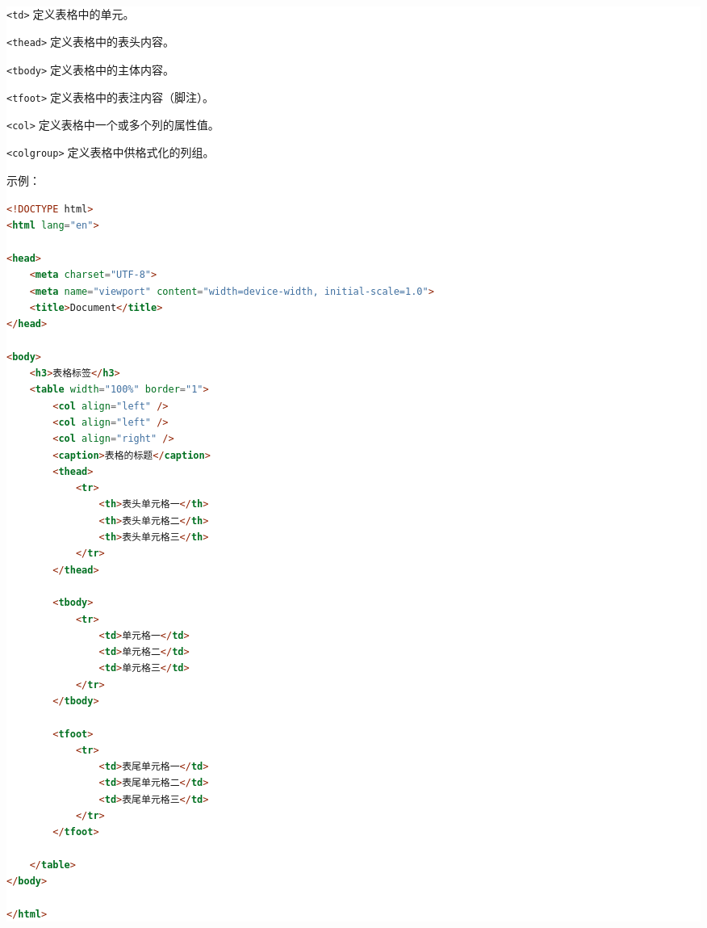 `<td>`	定义表格中的单元。

`<thead>`	定义表格中的表头内容。

`<tbody>`	定义表格中的主体内容。

`<tfoot>`	定义表格中的表注内容（脚注）。

`<col>`	定义表格中一个或多个列的属性值。

`<colgroup>`	定义表格中供格式化的列组。

示例：
```html
<!DOCTYPE html>
<html lang="en">

<head>
    <meta charset="UTF-8">
    <meta name="viewport" content="width=device-width, initial-scale=1.0">
    <title>Document</title>
</head>

<body>
    <h3>表格标签</h3>
    <table width="100%" border="1">
        <col align="left" />
        <col align="left" />
        <col align="right" />
        <caption>表格的标题</caption>
        <thead>
            <tr>
                <th>表头单元格一</th>
                <th>表头单元格二</th>
                <th>表头单元格三</th>
            </tr>
        </thead>

        <tbody>
            <tr>
                <td>单元格一</td>
                <td>单元格二</td>
                <td>单元格三</td>
            </tr>
        </tbody>

        <tfoot>
            <tr>
                <td>表尾单元格一</td>
                <td>表尾单元格二</td>
                <td>表尾单元格三</td>
            </tr>
        </tfoot>

    </table>
</body>

</html>
```